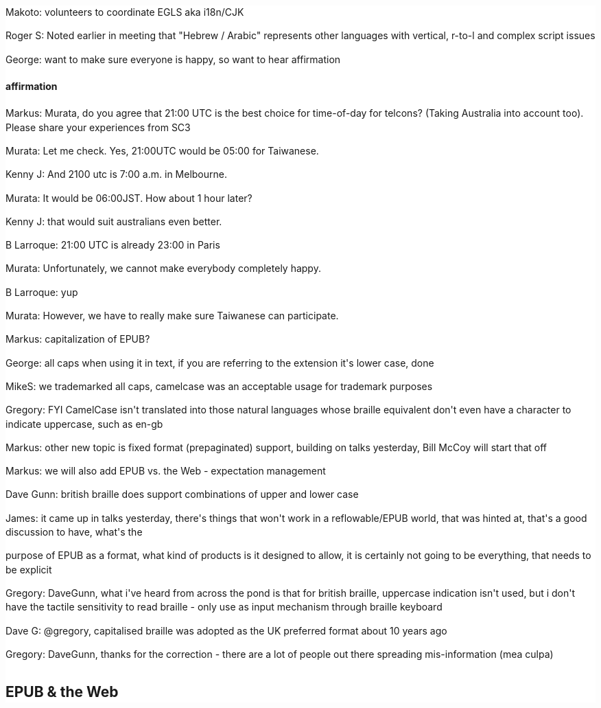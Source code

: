 Makoto: volunteers to coordinate EGLS aka i18n/CJK

Roger S: Noted earlier in meeting that "Hebrew / Arabic" represents other languages with vertical, r-to-l and complex script issues

George: want to make sure everyone is happy, so want to hear affirmation

#### affirmation ####

Markus: Murata, do you agree that 21:00 UTC is the best choice for time-of-day for telcons? (Taking Australia into account too). Please share your experiences from SC3

Murata: Let me check. Yes, 21:00UTC would be 05:00 for Taiwanese.

Kenny J: And 2100 utc is 7:00 a.m. in Melbourne.

Murata: It would be 06:00JST. How about 1 hour later?

Kenny J: that would suit australians even better.

B Larroque: 21:00 UTC is already 23:00 in Paris

Murata: Unfortunately, we cannot make everybody completely happy.

B Larroque: yup

Murata: However, we have to really make sure Taiwanese can participate.

Markus: capitalization of EPUB?

George: all caps when using it in text, if you are referring to the extension it's lower case, done

MikeS: we trademarked all caps, camelcase was an acceptable usage for trademark purposes

Gregory: FYI CamelCase isn't translated into those natural languages whose braille equivalent don't even have a character to indicate uppercase, such as en-gb

Markus: other new topic is fixed format (prepaginated) support, building on talks yesterday, Bill McCoy will start that off

Markus: we will also add EPUB vs. the Web - expectation management

Dave Gunn: british braille does support combinations of upper and lower case

James: it came up in talks yesterday, there's things that won't work in a reflowable/EPUB world, that was hinted at, that's a good discussion to have, what's the

purpose of EPUB as a format, what kind of products is it designed to allow, it is certainly not going to be everything, that needs to be explicit

Gregory: DaveGunn, what i've heard from across the pond is that for british braille, uppercase indication isn't used, but i don't have the tactile sensitivity to read braille - only use as input mechanism through braille keyboard

Dave G: @gregory, capitalised braille was adopted as the UK preferred format about 10 years ago

Gregory: DaveGunn, thanks for the correction - there are a lot of people out there spreading mis-information (mea culpa)

## EPUB & the Web ##
